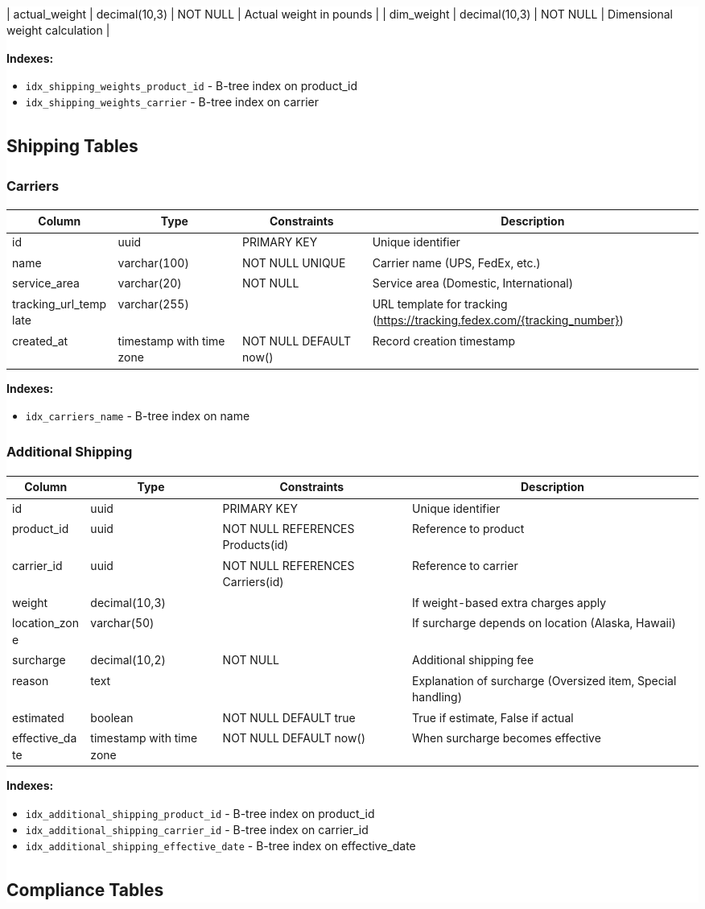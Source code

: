 | actual_weight | decimal(10,3) | NOT NULL | Actual weight in pounds |
| dim_weight | decimal(10,3) | NOT NULL | Dimensional weight calculation |

**Indexes:**
- `idx_shipping_weights_product_id` - B-tree index on product_id
- `idx_shipping_weights_carrier` - B-tree index on carrier

## Shipping Tables

### Carriers
| Column | Type | Constraints | Description |
|--------|------|-------------|-------------|
| id | uuid | PRIMARY KEY | Unique identifier |
| name | varchar(100) | NOT NULL UNIQUE | Carrier name (UPS, FedEx, etc.) |
| service_area | varchar(20) | NOT NULL | Service area (Domestic, International) |
| tracking_url_template | varchar(255) | | URL template for tracking (https://tracking.fedex.com/{tracking_number}) |
| created_at | timestamp with time zone | NOT NULL DEFAULT now() | Record creation timestamp |

**Indexes:**
- `idx_carriers_name` - B-tree index on name

### Additional Shipping
| Column | Type | Constraints | Description |
|--------|------|-------------|-------------|
| id | uuid | PRIMARY KEY | Unique identifier |
| product_id | uuid | NOT NULL REFERENCES Products(id) | Reference to product |
| carrier_id | uuid | NOT NULL REFERENCES Carriers(id) | Reference to carrier |
| weight | decimal(10,3) | | If weight-based extra charges apply |
| location_zone | varchar(50) | | If surcharge depends on location (Alaska, Hawaii) |
| surcharge | decimal(10,2) | NOT NULL | Additional shipping fee |
| reason | text | | Explanation of surcharge (Oversized item, Special handling) |
| estimated | boolean | NOT NULL DEFAULT true | True if estimate, False if actual |
| effective_date | timestamp with time zone | NOT NULL DEFAULT now() | When surcharge becomes effective |

**Indexes:**
- `idx_additional_shipping_product_id` - B-tree index on product_id
- `idx_additional_shipping_carrier_id` - B-tree index on carrier_id
- `idx_additional_shipping_effective_date` - B-tree index on effective_date

## Compliance Tables
